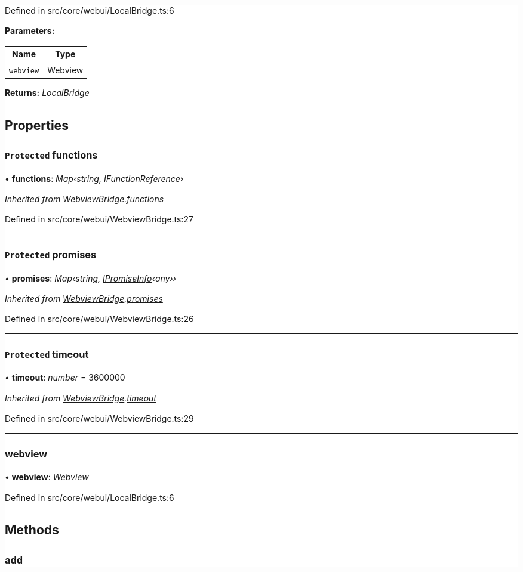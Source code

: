 Defined in src/core/webui/LocalBridge.ts:6

**Parameters:**

Name | Type |
------ | ------ |
`webview` | Webview |

**Returns:** *[LocalBridge](_core_webui_localbridge_.localbridge.md)*

## Properties

### `Protected` functions

• **functions**: *Map‹string, [IFunctionReference](../interfaces/_core_webui_webviewbridge_.ifunctionreference.md)›*

*Inherited from [WebviewBridge](_core_webui_webviewbridge_.webviewbridge.md).[functions](_core_webui_webviewbridge_.webviewbridge.md#protected-functions)*

Defined in src/core/webui/WebviewBridge.ts:27

___

### `Protected` promises

• **promises**: *Map‹string, [IPromiseInfo](../interfaces/_core_types_promiseinfo_.ipromiseinfo.md)‹any››*

*Inherited from [WebviewBridge](_core_webui_webviewbridge_.webviewbridge.md).[promises](_core_webui_webviewbridge_.webviewbridge.md#protected-promises)*

Defined in src/core/webui/WebviewBridge.ts:26

___

### `Protected` timeout

• **timeout**: *number* = 3600000

*Inherited from [WebviewBridge](_core_webui_webviewbridge_.webviewbridge.md).[timeout](_core_webui_webviewbridge_.webviewbridge.md#protected-timeout)*

Defined in src/core/webui/WebviewBridge.ts:29

___

###  webview

• **webview**: *Webview*

Defined in src/core/webui/LocalBridge.ts:6

## Methods

###  add
